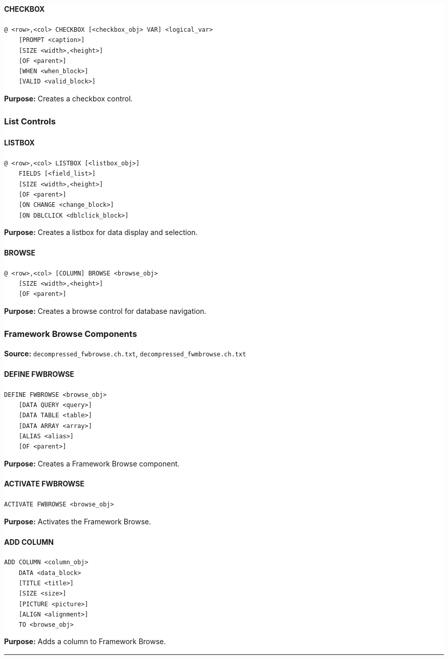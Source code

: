 #### CHECKBOX
```advpl
@ <row>,<col> CHECKBOX [<checkbox_obj> VAR] <logical_var> 
    [PROMPT <caption>] 
    [SIZE <width>,<height>] 
    [OF <parent>] 
    [WHEN <when_block>] 
    [VALID <valid_block>]
```
**Purpose:** Creates a checkbox control.

### List Controls

#### LISTBOX
```advpl
@ <row>,<col> LISTBOX [<listbox_obj>] 
    FIELDS [<field_list>] 
    [SIZE <width>,<height>] 
    [OF <parent>] 
    [ON CHANGE <change_block>] 
    [ON DBLCLICK <dblclick_block>]
```
**Purpose:** Creates a listbox for data display and selection.

#### BROWSE
```advpl
@ <row>,<col> [COLUMN] BROWSE <browse_obj> 
    [SIZE <width>,<height>] 
    [OF <parent>]
```
**Purpose:** Creates a browse control for database navigation.

### Framework Browse Components
**Source:** `decompressed_fwbrowse.ch.txt`, `decompressed_fwmbrowse.ch.txt`

#### DEFINE FWBROWSE
```advpl
DEFINE FWBROWSE <browse_obj> 
    [DATA QUERY <query>] 
    [DATA TABLE <table>] 
    [DATA ARRAY <array>] 
    [ALIAS <alias>] 
    [OF <parent>]
```
**Purpose:** Creates a Framework Browse component.

#### ACTIVATE FWBROWSE
```advpl
ACTIVATE FWBROWSE <browse_obj>
```
**Purpose:** Activates the Framework Browse.

#### ADD COLUMN
```advpl
ADD COLUMN <column_obj> 
    DATA <data_block> 
    [TITLE <title>] 
    [SIZE <size>] 
    [PICTURE <picture>] 
    [ALIGN <alignment>] 
    TO <browse_obj>
```
**Purpose:** Adds a column to Framework Browse.

---